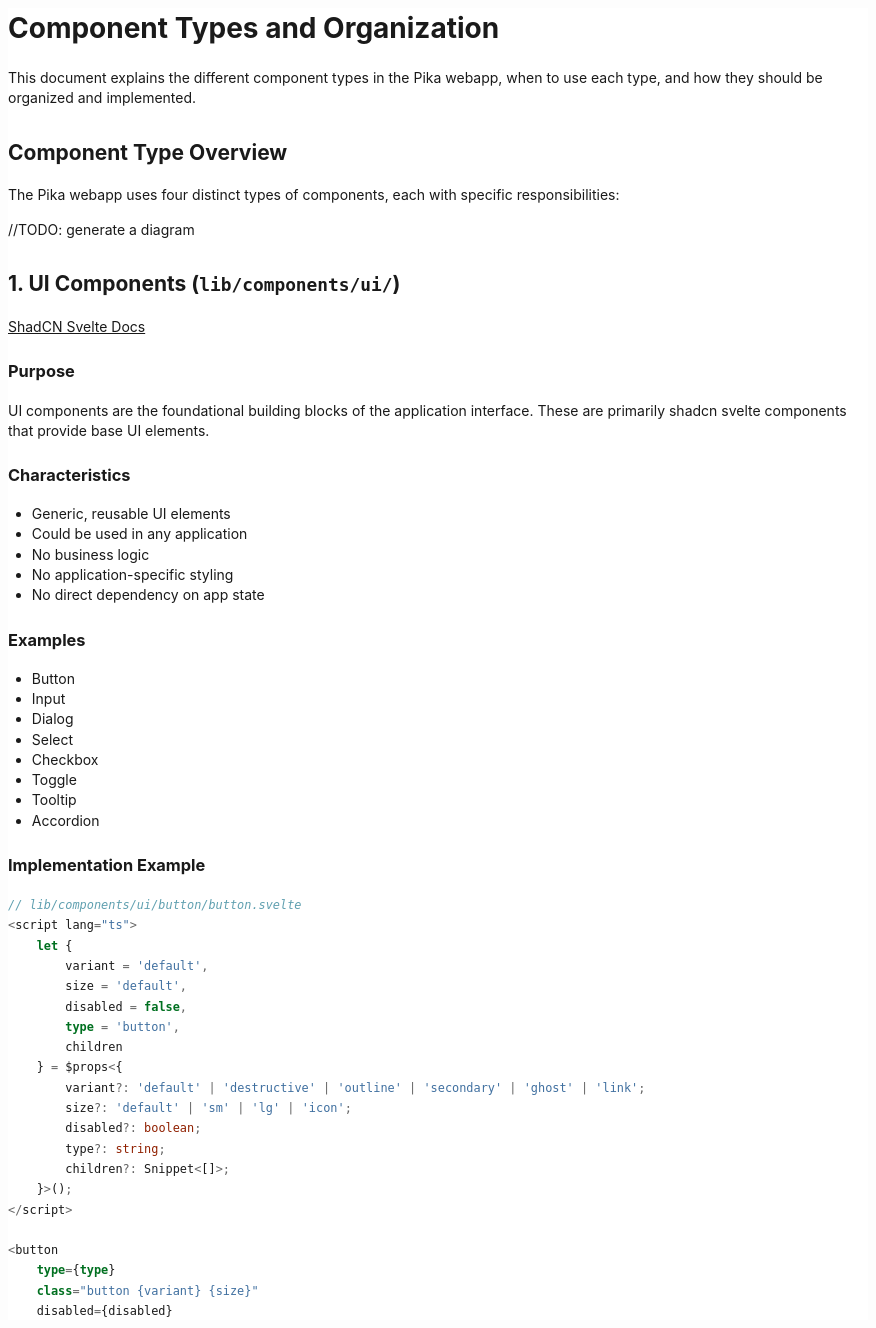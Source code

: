 # Component Types and Organization

This document explains the different component types in the Pika webapp, when to use each type, and how they should be organized and implemented.

## Component Type Overview

The Pika webapp uses four distinct types of components, each with specific responsibilities:

//TODO: generate a diagram

## 1. UI Components (`lib/components/ui/`)

[ShadCN Svelte Docs](https://next.shadcn-svelte.com/docs)

### Purpose

UI components are the foundational building blocks of the application interface. These are primarily shadcn svelte components that provide base UI elements.

### Characteristics

- Generic, reusable UI elements
- Could be used in any application
- No business logic
- No application-specific styling
- No direct dependency on app state

### Examples

- Button
- Input
- Dialog
- Select
- Checkbox
- Toggle
- Tooltip
- Accordion

### Implementation Example

```typescript
// lib/components/ui/button/button.svelte
<script lang="ts">
    let {
        variant = 'default',
        size = 'default',
        disabled = false,
        type = 'button',
        children
    } = $props<{
        variant?: 'default' | 'destructive' | 'outline' | 'secondary' | 'ghost' | 'link';
        size?: 'default' | 'sm' | 'lg' | 'icon';
        disabled?: boolean;
        type?: string;
        children?: Snippet<[]>;
    }>();
</script>

<button
    type={type}
    class="button {variant} {size}"
    disabled={disabled}
```